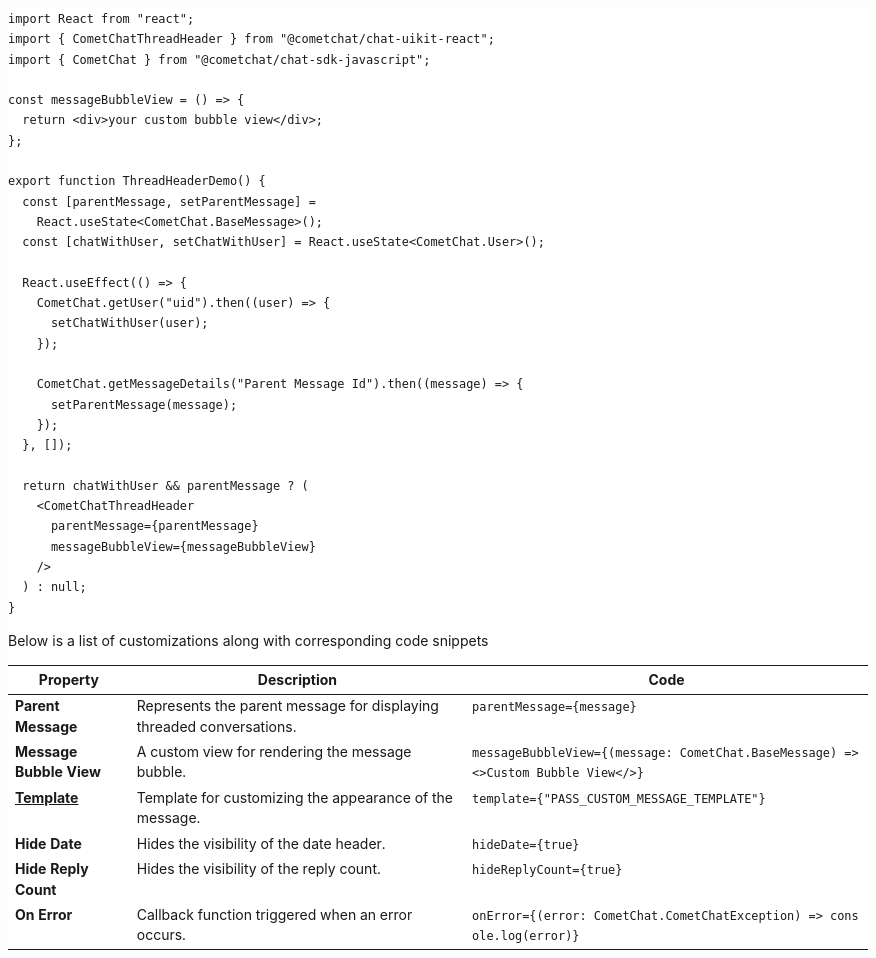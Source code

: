<Tabs>
<TabItem value="ThreadHeaderDemo" label="ThreadHeaderDemo.tsx">

```tsx
import React from "react";
import { CometChatThreadHeader } from "@cometchat/chat-uikit-react";
import { CometChat } from "@cometchat/chat-sdk-javascript";

const messageBubbleView = () => {
  return <div>your custom bubble view</div>;
};

export function ThreadHeaderDemo() {
  const [parentMessage, setParentMessage] =
    React.useState<CometChat.BaseMessage>();
  const [chatWithUser, setChatWithUser] = React.useState<CometChat.User>();

  React.useEffect(() => {
    CometChat.getUser("uid").then((user) => {
      setChatWithUser(user);
    });

    CometChat.getMessageDetails("Parent Message Id").then((message) => {
      setParentMessage(message);
    });
  }, []);

  return chatWithUser && parentMessage ? (
    <CometChatThreadHeader
      parentMessage={parentMessage}
      messageBubbleView={messageBubbleView}
    />
  ) : null;
}
```

</TabItem>
</Tabs>

Below is a list of customizations along with corresponding code snippets

| Property | Description | Code |
| -------- | ----------- | ---- |
| **Parent Message** | Represents the parent message for displaying threaded conversations. | `parentMessage={message}` |
| **Message Bubble View** | A custom view for rendering the message bubble. | `messageBubbleView={(message: CometChat.BaseMessage) => <>Custom Bubble View</>}` |
| [**Template**](message-template) | Template for customizing the appearance of the message. | `template={"PASS_CUSTOM_MESSAGE_TEMPLATE"}` |
| **Hide Date** | Hides the visibility of the date header. | `hideDate={true}` |
| **Hide Reply Count** | Hides the visibility of the reply count. | `hideReplyCount={true}` |
| **On Error** | Callback function triggered when an error occurs. | `onError={(error: CometChat.CometChatException) => console.log(error)}` |
